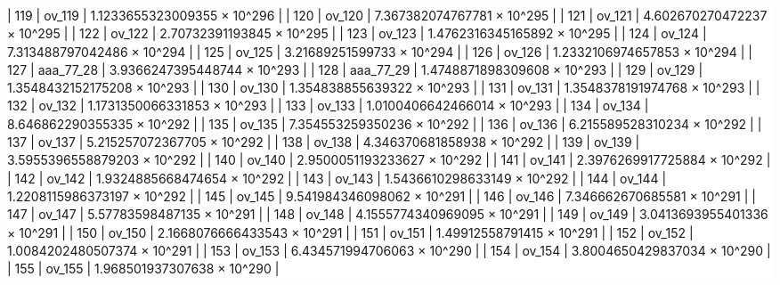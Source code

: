 | 119 | ov_119 | 1.1233655323009355 × 10^296 |
| 120 | ov_120 | 7.367382074767781 × 10^295 |
| 121 | ov_121 | 4.602670270472237 × 10^295 |
| 122 | ov_122 | 2.70732391193845 × 10^295 |
| 123 | ov_123 | 1.4762316345165892 × 10^295 |
| 124 | ov_124 | 7.313488797042486 × 10^294 |
| 125 | ov_125 | 3.21689251599733 × 10^294 |
| 126 | ov_126 | 1.2332106974657853 × 10^294 |
| 127 | aaa_77_28 | 3.9366247395448744 × 10^293 |
| 128 | aaa_77_29 | 1.4748871898309608 × 10^293 |
| 129 | ov_129 | 1.3548432152175208 × 10^293 |
| 130 | ov_130 | 1.354838855639322 × 10^293 |
| 131 | ov_131 | 1.3548378191974768 × 10^293 |
| 132 | ov_132 | 1.1731350066331853 × 10^293 |
| 133 | ov_133 | 1.0100406642466014 × 10^293 |
| 134 | ov_134 | 8.646862290355335 × 10^292 |
| 135 | ov_135 | 7.354553259350236 × 10^292 |
| 136 | ov_136 | 6.215589528310234 × 10^292 |
| 137 | ov_137 | 5.215257072367705 × 10^292 |
| 138 | ov_138 | 4.346370681858938 × 10^292 |
| 139 | ov_139 | 3.5955396558879203 × 10^292 |
| 140 | ov_140 | 2.9500051193233627 × 10^292 |
| 141 | ov_141 | 2.3976269917725884 × 10^292 |
| 142 | ov_142 | 1.9324885668474654 × 10^292 |
| 143 | ov_143 | 1.5436610298633149 × 10^292 |
| 144 | ov_144 | 1.2208115986373197 × 10^292 |
| 145 | ov_145 | 9.541984346098062 × 10^291 |
| 146 | ov_146 | 7.346662670685581 × 10^291 |
| 147 | ov_147 | 5.57783598487135 × 10^291 |
| 148 | ov_148 | 4.1555774340969095 × 10^291 |
| 149 | ov_149 | 3.0413693955401336 × 10^291 |
| 150 | ov_150 | 2.1668076666433543 × 10^291 |
| 151 | ov_151 | 1.49912558791415 × 10^291 |
| 152 | ov_152 | 1.0084202480507374 × 10^291 |
| 153 | ov_153 | 6.434571994706063 × 10^290 |
| 154 | ov_154 | 3.8004650429837034 × 10^290 |
| 155 | ov_155 | 1.968501937307638 × 10^290 |